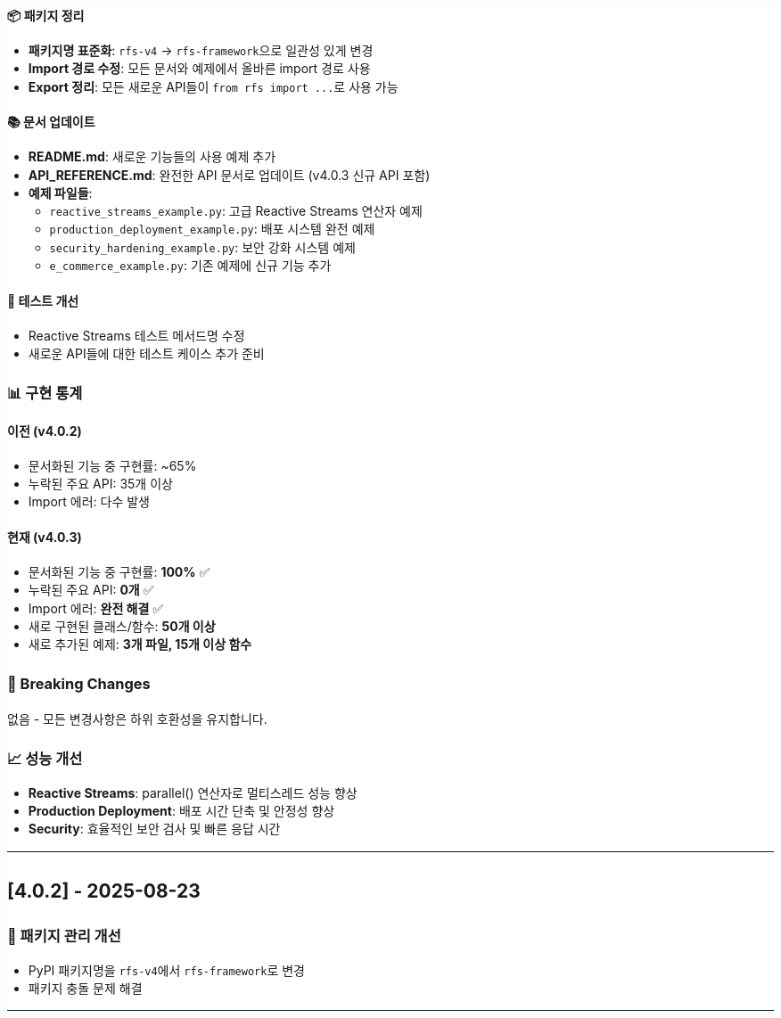 #### 📦 패키지 정리
- **패키지명 표준화**: `rfs-v4` → `rfs-framework`으로 일관성 있게 변경
- **Import 경로 수정**: 모든 문서와 예제에서 올바른 import 경로 사용
- **Export 정리**: 모든 새로운 API들이 `from rfs import ...`로 사용 가능

#### 📚 문서 업데이트
- **README.md**: 새로운 기능들의 사용 예제 추가
- **API_REFERENCE.md**: 완전한 API 문서로 업데이트 (v4.0.3 신규 API 포함)
- **예제 파일들**: 
  - `reactive_streams_example.py`: 고급 Reactive Streams 연산자 예제
  - `production_deployment_example.py`: 배포 시스템 완전 예제
  - `security_hardening_example.py`: 보안 강화 시스템 예제
  - `e_commerce_example.py`: 기존 예제에 신규 기능 추가

#### 🧪 테스트 개선
- Reactive Streams 테스트 메서드명 수정
- 새로운 API들에 대한 테스트 케이스 추가 준비

### 📊 구현 통계

#### 이전 (v4.0.2)
- 문서화된 기능 중 구현률: ~65%
- 누락된 주요 API: 35개 이상
- Import 에러: 다수 발생

#### 현재 (v4.0.3)  
- 문서화된 기능 중 구현률: **100%** ✅
- 누락된 주요 API: **0개** ✅
- Import 에러: **완전 해결** ✅
- 새로 구현된 클래스/함수: **50개 이상**
- 새로 추가된 예제: **3개 파일, 15개 이상 함수**

### 🎯 Breaking Changes
없음 - 모든 변경사항은 하위 호환성을 유지합니다.

### 📈 성능 개선
- **Reactive Streams**: parallel() 연산자로 멀티스레드 성능 향상
- **Production Deployment**: 배포 시간 단축 및 안정성 향상
- **Security**: 효율적인 보안 검사 및 빠른 응답 시간

---

## [4.0.2] - 2025-08-23

### 🔧 패키지 관리 개선
- PyPI 패키지명을 `rfs-v4`에서 `rfs-framework`로 변경
- 패키지 충돌 문제 해결

---
